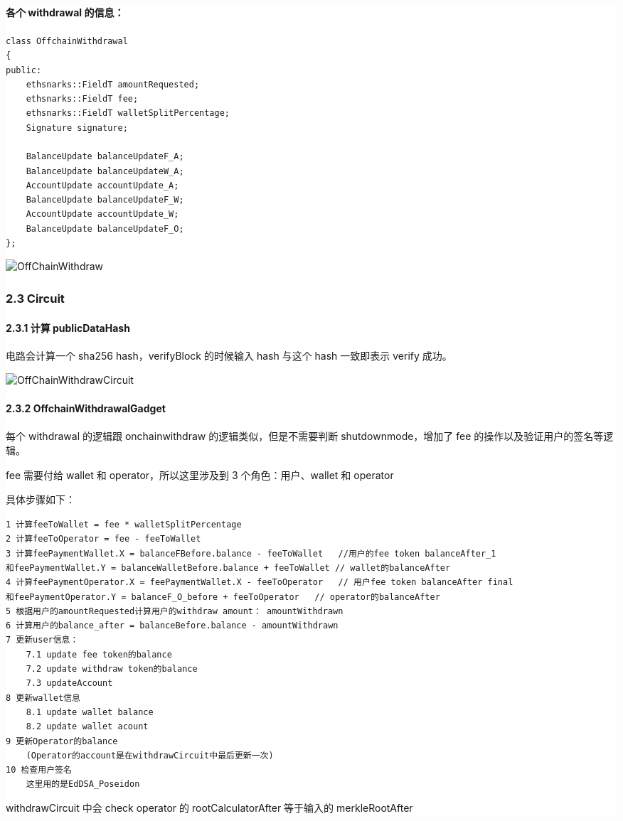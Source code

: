 #### 各个 withdrawal 的信息：

```
class OffchainWithdrawal
{
public:
    ethsnarks::FieldT amountRequested;
    ethsnarks::FieldT fee;
    ethsnarks::FieldT walletSplitPercentage;
    Signature signature;

    BalanceUpdate balanceUpdateF_A;
    BalanceUpdate balanceUpdateW_A;
    AccountUpdate accountUpdate_A;
    BalanceUpdate balanceUpdateF_W;
    AccountUpdate accountUpdate_W;
    BalanceUpdate balanceUpdateF_O;
};
```

![OffChainWithdraw](https://imgur.com/TT6ye62)

### 2.3 Circuit

#### 2.3.1 计算 publicDataHash

电路会计算一个 sha256 hash，verifyBlock 的时候输入 hash 与这个 hash 一致即表示 verify 成功。

![OffChainWithdrawCircuit](https://imgur.com/Mtgghxe)

#### 2.3.2 OffchainWithdrawalGadget

每个 withdrawal 的逻辑跟 onchainwithdraw 的逻辑类似，但是不需要判断 shutdownmode，增加了 fee 的操作以及验证用户的签名等逻辑。

fee 需要付给 wallet 和 operator，所以这里涉及到 3 个角色：用户、wallet 和 operator

具体步骤如下：

```
1 计算feeToWallet = fee * walletSplitPercentage
2 计算feeToOperator = fee - feeToWallet
3 计算feePaymentWallet.X = balanceFBefore.balance - feeToWallet	//用户的fee token balanceAfter_1
和feePaymentWallet.Y = balanceWalletBefore.balance + feeToWallet	// wallet的balanceAfter
4 计算feePaymentOperator.X = feePaymentWallet.X - feeToOperator	// 用户fee token balanceAfter final
和feePaymentOperator.Y = balanceF_O_before + feeToOperator	// operator的balanceAfter
5 根据用户的amountRequested计算用户的withdraw amount： amountWithdrawn
6 计算用户的balance_after = balanceBefore.balance - amountWithdrawn
7 更新user信息：
	7.1 update fee token的balance
	7.2 update withdraw token的balance
	7.3 updateAccount
8 更新wallet信息
	8.1 update wallet balance
	8.2 update wallet acount
9 更新Operator的balance
	(Operator的account是在withdrawCircuit中最后更新一次)
10 检查用户签名
	这里用的是EdDSA_Poseidon
```

withdrawCircuit 中会 check operator 的 rootCalculatorAfter 等于输入的 merkleRootAfter
